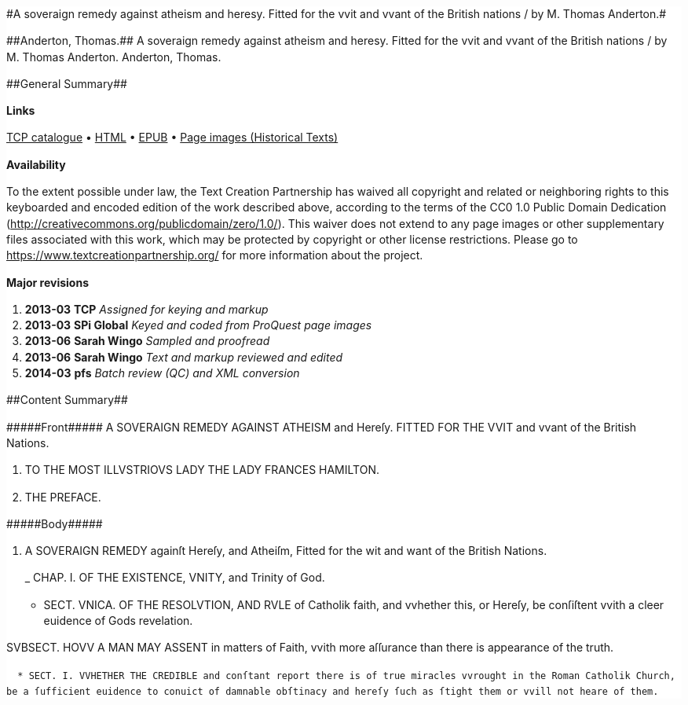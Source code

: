 #A soveraign remedy against atheism and heresy. Fitted for the vvit and vvant of the British nations / by M. Thomas Anderton.#

##Anderton, Thomas.##
A soveraign remedy against atheism and heresy. Fitted for the vvit and vvant of the British nations / by M. Thomas Anderton.
Anderton, Thomas.

##General Summary##

**Links**

[TCP catalogue](http://www.ota.ox.ac.uk/tcp/)  • 
[HTML](http://tei.it.ox.ac.uk/tcp/Texts-HTML/free/B08/B08370.html)  • 
[EPUB](http://tei.it.ox.ac.uk/tcp/Texts-EPUB/free/B08/B08370.epub) • 
[Page images (Historical Texts)](https://historicaltexts.jisc.ac.uk/eebo-64550865e)

**Availability**

To the extent possible under law, the Text Creation Partnership has waived all copyright and related or neighboring rights to this keyboarded and encoded edition of the work described above, according to the terms of the CC0 1.0 Public Domain Dedication (http://creativecommons.org/publicdomain/zero/1.0/). This waiver does not extend to any page images or other supplementary files associated with this work, which may be protected by copyright or other license restrictions. Please go to https://www.textcreationpartnership.org/ for more information about the project.

**Major revisions**

1. __2013-03__ __TCP__ *Assigned for keying and markup*
1. __2013-03__ __SPi Global__ *Keyed and coded from ProQuest page images*
1. __2013-06__ __Sarah Wingo__ *Sampled and proofread*
1. __2013-06__ __Sarah Wingo__ *Text and markup reviewed and edited*
1. __2014-03__ __pfs__ *Batch review (QC) and XML conversion*

##Content Summary##

#####Front#####
A SOVERAIGN REMEDY AGAINST ATHEISM and Hereſy. FITTED FOR THE VVIT and vvant of the British Nations.
1. TO THE MOST ILLVSTRIOVS LADY THE LADY FRANCES HAMILTON.

1. THE PREFACE.

#####Body#####

1. A SOVERAIGN REMEDY againſt Hereſy, and Atheiſm, Fitted for the wit and want of the British Nations.

    _ CHAP. I. OF THE EXISTENCE, VNITY, and Trinity of God.

      * SECT. VNICA. OF THE RESOLVTION, AND RVLE of Catholik faith, and vvhether this, or Hereſy, be conſiſtent vvith a cleer euidence of Gods revelation.

SVBSECT. HOVV A MAN MAY ASSENT in matters of Faith, vvith more aſſurance than there is appearance of the truth.

      * SECT. I. VVHETHER THE CREDIBLE and conſtant report there is of true miracles vvrought in the Roman Catholik Church, be a ſufficient euidence to conuict of damnable obſtinacy and hereſy ſuch as ſtight them or vvill not heare of them.
